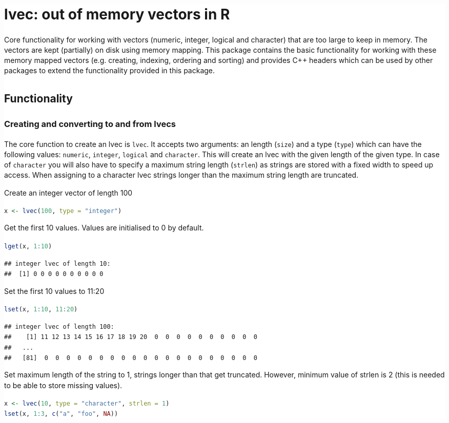 
lvec: out of memory vectors in R
================================

Core functionality for working with vectors (numeric, integer, logical and
character) that are too large to keep in memory. The vectors are kept
(partially) on disk using memory mapping. This package contains the basic
functionality for working with these memory mapped vectors (e.g.  creating,
indexing, ordering and sorting) and provides C++ headers which can be used by
other packages to extend the functionality provided in this package.




Functionality
-------------

### Creating and converting to and from lvecs

The core function to create an lvec is `lvec`. It accepts two arguments: an
length (`size`) and a type (`type`) which can have the following values:
`numeric`, `integer`, `logical` and `character`. This will create an lvec with
the given length of the given type. In case of `character` you will also have to
specify a maximum string length (`strlen`) as strings are stored with a fixed
width to speed up access. When assigning to a character lvec strings longer than
the maximum string length are truncated.

Create an integer vector of length 100

```r
x <- lvec(100, type = "integer")
```
Get the first 10 values. Values are initialised to 0 by default.

```r
lget(x, 1:10)
```

```
## integer lvec of length 10:
##  [1] 0 0 0 0 0 0 0 0 0 0
```
Set the first 10 values to 11:20

```r
lset(x, 1:10, 11:20)
```

```
## integer lvec of length 100:
##    [1] 11 12 13 14 15 16 17 18 19 20  0  0  0  0  0  0  0  0  0  0 
##   ... 
##   [81]  0  0  0  0  0  0  0  0  0  0  0  0  0  0  0  0  0  0  0  0
```
Set maximum length of the string to 1, strings longer than that get truncated.
However, minimum value of strlen is 2 (this is needed to be able to store
missing values).

```r
x <- lvec(10, type = "character", strlen = 1)
lset(x, 1:3, c("a", "foo", NA))
```
